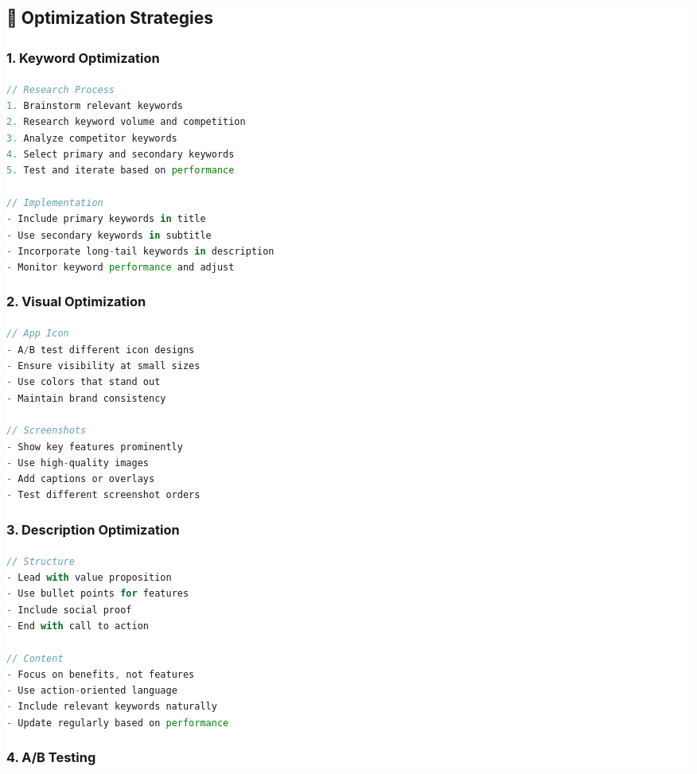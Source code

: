 ## 🎯 Optimization Strategies

### 1. Keyword Optimization

```typescript
// Research Process
1. Brainstorm relevant keywords
2. Research keyword volume and competition
3. Analyze competitor keywords
4. Select primary and secondary keywords
5. Test and iterate based on performance

// Implementation
- Include primary keywords in title
- Use secondary keywords in subtitle
- Incorporate long-tail keywords in description
- Monitor keyword performance and adjust
```

### 2. Visual Optimization

```typescript
// App Icon
- A/B test different icon designs
- Ensure visibility at small sizes
- Use colors that stand out
- Maintain brand consistency

// Screenshots
- Show key features prominently
- Use high-quality images
- Add captions or overlays
- Test different screenshot orders
```

### 3. Description Optimization

```typescript
// Structure
- Lead with value proposition
- Use bullet points for features
- Include social proof
- End with call to action

// Content
- Focus on benefits, not features
- Use action-oriented language
- Include relevant keywords naturally
- Update regularly based on performance
```

### 4. A/B Testing

